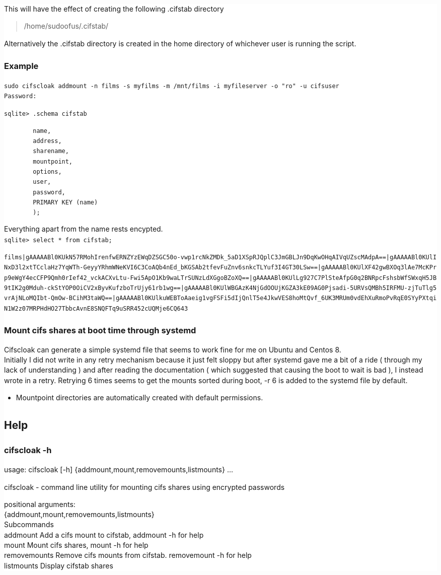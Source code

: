 This will have the effect of creating the following .cifstab directory  
> /home/sudoofus/.cifstab/  

Alternatively the .cifstab directory is created in the home directory of whichever user is running the script.  

### Example
`sudo cifscloak addmount -n films -s myfilms -m /mnt/films -i myfileserver -o "ro" -u cifsuser`  
`Password:`  

`sqlite> .schema cifstab`

```CREATE TABLE cifstab(
        name,
        address,
        sharename,
        mountpoint,
        options,
        user,
        password,
        PRIMARY KEY (name)
        );
```

Everything apart from the name rests encypted.  
`sqlite> select * from cifstab;`

```
films|gAAAAABl0KUkN57RMohIrenfwERNZYzEWqDZSGC50o-vwp1rcNkZMDk_5aD1XSpRJQplC3JmGBLJn9DqKwOHqAIVqUZscMAdpA==|gAAAAABl0KUlINxD3l2xtTCclaHz7YqWTh-GeyyYRhmWNeKVI6C3CoAQb4nEd_bKGSAb2tfevFuZnv6snkcTLYuf3I4GT30LSw==|gAAAAABl0KUlXF42gwBXOq3lAe7McKPrp9eWgY4ecCFP9Qmh0rIef42_vckACXvLtu-Fwi5ApO1Kb9waLTrSUNzLdXGgoBZoXQ==|gAAAAABl0KUlLg927C7PlSteAfpG0q2BNRpcFshsbWfSWxqH5JB9tIK2g0Mduh-ckStYOP0OiCV2xByvKufzboTrUjy61rb1wg==|gAAAAABl0KUlWBGAzK4NjGdOOUjKGZA3kE09AG0Pjsadi-5URVsQMBh5IRFMU-zjTuTlg5vrAjNLoMQIbt-QmOw-BCihM3taWQ==|gAAAAABl0KUlkuWEBToAaeig1vgFSFi5dIjQnlT5e4JkwVES8hoMtQvf_6UK3MRUm0vdEhXuRmoPvRqE0SYyPXtqiN1W2z07MRPHdHO27TbbcAvnE8SNQFTq9uSRR452cUQMje6CQ643
```

### Mount cifs shares at boot time through systemd
Cifscloak can generate a simple systemd file that seems to work fine for me on Ubuntu and Centos 8.  
Initially I did not write in any retry mechanism because it just felt sloppy but after systemd gave me a bit of a ride ( through my lack of understanding ) and after reading the documentation ( which suggested that causing the boot to wait is bad ), I instead wrote in a retry. Retrying 6 times seems to get the mounts sorted during boot, -r 6 is added to the systemd file by default. 

* Mountpoint directories are automatically created with default permissions.

## Help
### cifscloak -h
usage: cifscloak [-h] {addmount,mount,removemounts,listmounts} ...  
  
cifscloak - command line utility for mounting cifs shares using encrypted passwords  
  
positional arguments:  
  {addmount,mount,removemounts,listmounts}  
                        Subcommands  
    addmount            Add a cifs mount to cifstab, addmount -h for help  
    mount               Mount cifs shares, mount -h for help  
    removemounts        Remove cifs mounts from cifstab. removemount -h for help  
    listmounts          Display cifstab shares  
  